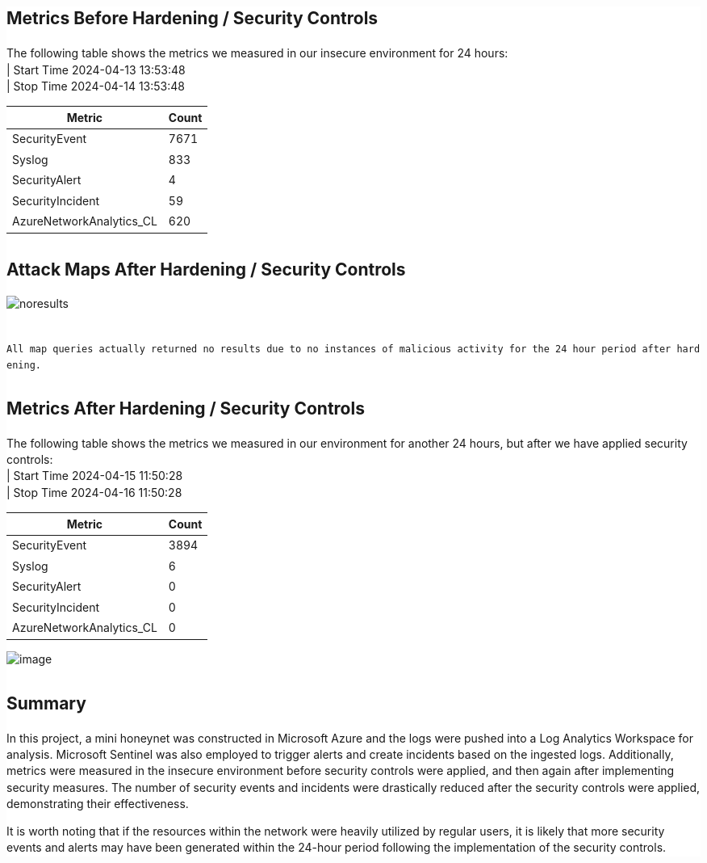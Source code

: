 ## Metrics Before Hardening / Security Controls

The following table shows the metrics we measured in our insecure environment for 24 hours:
<br>
| Start Time 2024-04-13 13:53:48
<br>
| Stop Time 2024-04-14 13:53:48

| Metric                   | Count
| ------------------------ | -----
| SecurityEvent            | 7671
| Syslog                   | 833
| SecurityAlert            | 4
| SecurityIncident         | 59
| AzureNetworkAnalytics_CL | 620

## Attack Maps After Hardening / Security Controls

<img width="231" alt="noresults" src="https://github.com/kphillip1/azure-soc-honeynet/assets/165929885/031e52cf-266f-40de-a1b1-d8ff313aa746">
<br><br>

```All map queries actually returned no results due to no instances of malicious activity for the 24 hour period after hardening.```

## Metrics After Hardening / Security Controls

The following table shows the metrics we measured in our environment for another 24 hours, but after we have applied security controls:
<br>
| Start Time 2024-04-15 11:50:28
<br>
| Stop Time 2024-04-16 11:50:28

| Metric                   | Count
| ------------------------ | -----
| SecurityEvent            | 3894
| Syslog                   | 6
| SecurityAlert            | 0
| SecurityIncident         | 0
| AzureNetworkAnalytics_CL | 0

![image](https://github.com/kphillip1/azure-soc-honeynet/assets/165929885/3d5a9f41-fd9f-4e0c-bfa1-85da4b249939)


## Summary

In this project, a mini honeynet was constructed in Microsoft Azure and the logs were pushed into a Log Analytics Workspace for analysis. Microsoft Sentinel was also employed to trigger alerts and create incidents based on the ingested logs. Additionally, metrics were measured in the insecure environment before security controls were applied, and then again after implementing security measures. The number of security events and incidents were drastically reduced after the security controls were applied, demonstrating their effectiveness.

It is worth noting that if the resources within the network were heavily utilized by regular users, it is likely that more security events and alerts may have been generated within the 24-hour period following the implementation of the security controls.


```